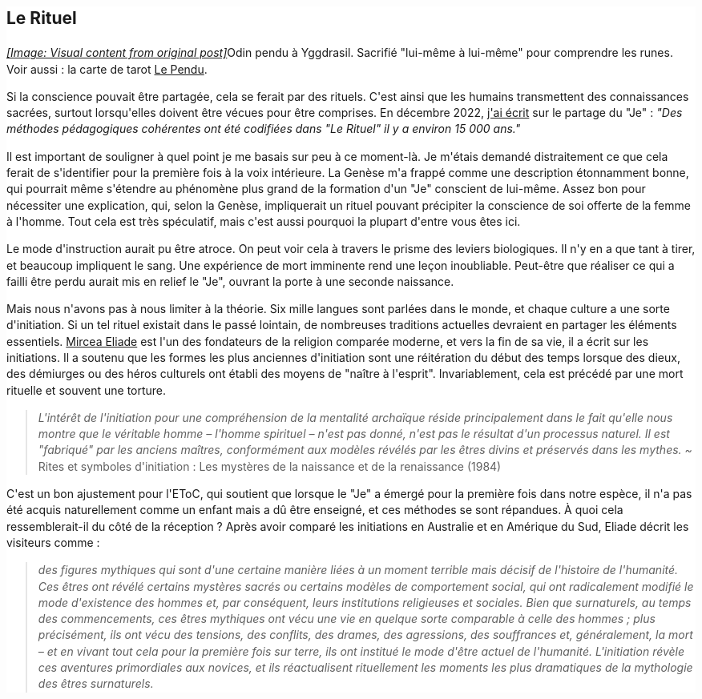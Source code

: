 ## Le Rituel


[*[Image: Visual content from original post]*](https://substackcdn.com/image/fetch/$s_!5EPY!,f_auto,q_auto:good,fl_progressive:steep/https%3A%2F%2Fsubstack-post-media.s3.amazonaws.com%2Fpublic%2Fimages%2F84f9a2b3-e528-4c98-9338-1e5ecf80e6e7_500x689.jpeg)Odin pendu à Yggdrasil. Sacrifié "lui-même à lui-même" pour comprendre les runes. Voir aussi : la carte de tarot [Le Pendu](https://www.pinterest.com.mx/pin/6755468180795332/).

Si la conscience pouvait être partagée, cela se ferait par des rituels. C'est ainsi que les humains transmettent des connaissances sacrées, surtout lorsqu'elles doivent être vécues pour être comprises. En décembre 2022, [j'ai écrit](https://www.vectorsofmind.com/p/the-eve-theory-of-consciousness) sur le partage du "Je" : _"Des méthodes pédagogiques cohérentes ont été codifiées dans "Le Rituel" il y a environ 15 000 ans."_

Il est important de souligner à quel point je me basais sur peu à ce moment-là. Je m'étais demandé distraitement ce que cela ferait de s'identifier pour la première fois à la voix intérieure. La Genèse m'a frappé comme une description étonnamment bonne, qui pourrait même s'étendre au phénomène plus grand de la formation d'un "Je" conscient de lui-même. Assez bon pour nécessiter une explication, qui, selon la Genèse, impliquerait un rituel pouvant précipiter la conscience de soi offerte de la femme à l'homme. Tout cela est très spéculatif, mais c'est aussi pourquoi la plupart d'entre vous êtes ici.

Le mode d'instruction aurait pu être atroce. On peut voir cela à travers le prisme des leviers biologiques. Il n'y en a que tant à tirer, et beaucoup impliquent le sang. Une expérience de mort imminente rend une leçon inoubliable. Peut-être que réaliser ce qui a failli être perdu aurait mis en relief le "Je", ouvrant la porte à une seconde naissance.

Mais nous n'avons pas à nous limiter à la théorie. Six mille langues sont parlées dans le monde, et chaque culture a une sorte d'initiation. Si un tel rituel existait dans le passé lointain, de nombreuses traditions actuelles devraient en partager les éléments essentiels. [Mircea Eliade](https://en.wikipedia.org/wiki/Mircea_Eliade) est l'un des fondateurs de la religion comparée moderne, et vers la fin de sa vie, il a écrit sur les initiations. Il a soutenu que les formes les plus anciennes d'initiation sont une réitération du début des temps lorsque des dieux, des démiurges ou des héros culturels ont établi des moyens de "naître à l'esprit". Invariablement, cela est précédé par une mort rituelle et souvent une torture.

> _L'intérêt de l'initiation pour une compréhension de la mentalité archaïque réside principalement dans le fait qu'elle nous montre que le véritable homme – l'homme spirituel – n'est pas donné, n'est pas le résultat d'un processus naturel. Il est "fabriqué" par les anciens maîtres, conformément aux modèles révélés par les êtres divins et préservés dans les mythes. ~_ Rites et symboles d'initiation : Les mystères de la naissance et de la renaissance (1984)

C'est un bon ajustement pour l'EToC, qui soutient que lorsque le "Je" a émergé pour la première fois dans notre espèce, il n'a pas été acquis naturellement comme un enfant mais a dû être enseigné, et ces méthodes se sont répandues. À quoi cela ressemblerait-il du côté de la réception ? Après avoir comparé les initiations en Australie et en Amérique du Sud, Eliade décrit les visiteurs comme :

> _des figures mythiques qui sont d'une certaine manière liées à un moment terrible mais décisif de l'histoire de l'humanité. Ces êtres ont révélé certains mystères sacrés ou certains modèles de comportement social, qui ont radicalement modifié le mode d'existence des hommes et, par conséquent, leurs institutions religieuses et sociales. Bien que surnaturels, au temps des commencements, ces êtres mythiques ont vécu une vie en quelque sorte comparable à celle des hommes ; plus précisément, ils ont vécu des tensions, des conflits, des drames, des agressions, des souffrances et, généralement, la mort – et en vivant tout cela pour la première fois sur terre, ils ont institué le mode d'être actuel de l'humanité. L'initiation révèle ces aventures primordiales aux novices, et ils réactualisent rituellement les moments les plus dramatiques de la mythologie des êtres surnaturels._


[^1]: Pour quelques exemples de changements culturels/psychologiques étonnamment tardifs, voir l'introduction de l'article sur le Culte du Serpent ou l'article sur l'évolution de la récursion.
[^2]: Cieri et al. soulignent que les crânes humains sont devenus plus féminins au cours des 50 000 dernières années, correspondant à la Modernité Comportementale. Ils soutiennent que cela suggère une auto-domestication, bien qu'ils ne pointent naturellement pas vers une tradition mondiale de ce type. Le linguiste Antonio Benítez-Burraco propose que le langage récursif ait émergé au cours des 10 000 dernières années, pointant à nouveau vers l'auto-domestication. Il minimise l'importance phénoménologique de la récursion et, à mon avis, ne répond pas à la question de savoir pourquoi *toutes les langues aujourd'hui sont récursives. Est-ce une diffusion ou des dizaines de découvertes indépendantes de la caractéristique définissante de l'humain ? Encore plus extrême est le linguiste George Paulos, qui dit que le langage récursif a évolué il y a 20 000 ans. Il postule que cela a dû se produire en Afrique (sans autre preuve que le fait que les humains y ont évolué en premier lieu !), et qu'il doit y avoir eu un autre événement de sortie d'Afrique qui a porté le langage récursif complet au reste du monde. Mon sentiment est que si la récursion est récente, elle aurait été développée par l'avant-garde de la culture humaine. Il y a vingt mille ans, c'était l'Europe et la Sibérie.
[^3]: Eh bien, ceux qui s'opposent à la diffusion mettent l'accent sur les différences. Voir, par exemple, cette critique récente sur la recherche du totémisme, un ensemble supposé de pratiques religieuses et culturelles. Elle rejette l'ensemble en disant qu'il a été entièrement construit par des chercheurs biaisés par leur méthodologie empruntée à la psychanalyse ou à l'évolution biologique. Sans catégories comme celle-ci, je me demande comment on décrit les changements culturels dans le monde entier au cours des 40 000 dernières années. Cela ressemble à un mouvement sur un axe commun traitant de la dualité, des esprits et de sa relation avec le temps.
[^4]: Anxious Pleasures: The Sexual Lives of an Amazonian People (1973) [l'ordre patriarcal de la société] n'a pas toujours été ainsi, du moins pas dans le mythe. On nous dit que les femmes des temps anciens (ekwimyatipalu) étaient des matriarches, les fondatrices de ce qui est maintenant la maison des hommes et les créatrices de la culture Mehinaku. Ketepe est notre narrateur pour cette légende des "Amazones" du Xingu. LES FEMMES DÉCOUVRENT LES CHANTS DE LA FLÛTE. Dans les temps anciens, il y a longtemps, les hommes vivaient seuls, loin. Les femmes avaient quitté les hommes. Les hommes n'avaient pas de femmes du tout. Hélas pour les hommes, ils avaient des relations sexuelles avec leurs mains. Les hommes n'étaient pas du tout heureux dans leur village ; ils n'avaient ni arcs, ni flèches, ni brassards en coton. Ils se promenaient sans même des ceintures. Ils n'avaient pas de hamacs, alors ils dormaient par terre, comme des animaux. Ils pêchaient en plongeant dans l'eau et en les attrapant avec leurs dents, comme des loutres. Pour cuire le poisson, ils le chauffaient sous leurs bras. Ils n'avaient rien, pas de possessions du tout. Le village des femmes était très différent ; c'était un vrai village. Les femmes avaient construit le village pour leur chef, Iripyulakumaneju. Elles construisaient des maisons ; elles portaient des ceintures et des brassards, des ligatures de genoux et des coiffes de plumes, tout comme les hommes. Elles fabriquaient le kauka, le premier kauka : "Tak... tak... tak," elles le coupaient dans le bois. Elles construisaient la maison pour Kauka, le premier lieu pour l'esprit. Oh, elles étaient intelligentes, ces femmes à tête ronde des temps anciens. Les hommes voyaient ce que les femmes faisaient. Ils les voyaient jouer au kauka dans la maison des esprits. "Ah, disaient les hommes, "ce n'est pas bon. Les femmes ont volé nos vies !" Le lendemain, le chef s'adressa aux hommes : "Les femmes ne sont pas bonnes. Allons vers elles." De loin, les hommes entendaient les femmes, chantant et dansant avec Kauka. Les hommes fabriquaient des rhombes à l'extérieur du village des femmes. Oh, ils auraient bientôt des relations sexuelles avec leurs femmes. Les hommes s'approchèrent du village, "Attendez, attendez," murmuraient-ils. Et puis : "Maintenant !" Ils bondirent sur les femmes comme des Indiens sauvages : "Hu waaaaaa !" criaient-ils. Ils faisaient tourner les rhombes jusqu'à ce qu'ils sonnent comme un avion. Ils coururent dans le village et poursuivirent les femmes jusqu'à ce qu'ils en aient attrapé une, jusqu'à ce qu'il n'en reste plus aucune. Les femmes étaient furieuses : "Arrêtez, arrêtez," criaient-elles. Mais les hommes disaient, "Pas bon, pas bon. Vos bandes de jambes ne sont pas bonnes. Vos ceintures et coiffes ne sont pas bonnes. Vous avez volé nos motifs et nos peintures." Les hommes arrachaient les ceintures et les vêtements et frottaient les corps des femmes avec de la terre et des feuilles savonneuses pour enlever les motifs. Les hommes faisaient la leçon aux femmes : "Vous ne portez pas la ceinture de coquillage yamaquimpi. Ici, vous portez une ceinture de corde. Nous nous peignons, pas vous. Nous nous levons et faisons des discours, pas vous. Vous ne jouez pas des flûtes sacrées. Nous le faisons. Nous sommes des hommes." Les femmes coururent se cacher dans leurs maisons. Toutes étaient cachées. Les hommes fermèrent les portes : Cette porte, cette porte, cette porte, cette porte. "Vous n'êtes que des femmes," criaient-ils. "Vous faites du coton. Vous tissez des hamacs. Vous les tissez le matin, dès que le coq chante. Jouer des flûtes de Kauka ? Pas vous !" Plus tard dans la nuit, quand il faisait noir, les hommes vinrent aux femmes et les violèrent. Le lendemain matin, les hommes allèrent chercher du poisson. Les femmes ne pouvaient pas entrer dans la maison des hommes. Dans cette maison des hommes, dans les temps anciens. La première. Ce mythe Mehinaku des Amazones est similaire à ceux racontés par de nombreuses autres sociétés tribales avec des cultes masculins (voir Bamberger 1974). Dans ces histoires, les femmes sont les premières propriétaires des objets sacrés des hommes, tels que les flûtes, les rhombes ou les trompettes. Souvent, cependant, les femmes sont incapables de prendre soin des objets ou de nourrir les esprits qu'ils représentent. Les hommes se regroupent et trompent ou forcent les femmes à abandonner leur contrôle du culte masculin et à accepter un rôle subordonné dans la société. Que devons-nous penser des parallèles frappants dans ces mythes ? Les anthropologues s'accordent à dire que les mythes ne sont pas de l'histoire. Les peuples qui les racontent étaient probablement aussi patriarcaux dans le passé qu'ils le sont aujourd'hui. Plutôt que des fenêtres sur le passé, les contes sont des histoires vivantes qui reflètent des idées et des préoccupations qui sont centrales dans le concept d'identité sexuelle d'un peuple. La légende Mehinaku s'ouvre dans les temps anciens avec les hommes dans un état préculturel, vivant "comme des animaux." En conflit avec de nombreux autres mythes et l'opinion reçue des Mehinaku sur l'intellect féminin, les femmes étaient les créatrices de la culture, les inventrices de l'architecture, des vêtements et de la religion : "Elles étaient intelligentes, ces femmes à tête ronde des temps anciens." L'ascendance des hommes est obtenue par la force brute. Attaquant "comme des Indiens sauvages," ils terrorisent les femmes avec le rhombe, les dépouillent de leurs ornements masculins, les rassemblent dans les maisons, les violent, et leur font la leçon sur les rudiments du comportement sexuel approprié.
[^5]: Rites et symboles d'initiation : Les mystères de la naissance et de la renaissance (1958) Car chez les Selknam, l'initiation à la puberté a été transformée depuis longtemps en une cérémonie secrète réservée exclusivement aux hommes. Un mythe d'origine raconte qu'au début – sous la direction de Kra, femme lune et puissante sorcière – les femmes terrorisaient les hommes parce qu'elles savaient se transformer en "esprits" ; elles connaissaient les arts de la fabrication et de l'utilisation des masques. Mais un jour Kran, l'homme soleil, découvrit le secret des femmes et le révéla aux hommes. Furieux, ils tuèrent toutes les femmes sauf les petites filles, et depuis lors, ils organisent des cérémonies secrètes, avec des masques et des rituels dramatiques, pour terroriser les femmes à leur tour. Ce festival dure de quatre à six mois, et pendant les cérémonies, l'esprit féminin maléfique, Xalpen, torture les initiés et les "tue" ; mais un autre esprit, Olim, un grand guérisseur, les ressuscite. Ainsi, en Terre de Feu, comme en Australie, les rites de puberté tendent à devenir de plus en plus dramatiques et surtout à intensifier la nature terrifiante des scénarios de mort initiatique.
[^6]: Bien qu'on puisse se demander, "Qu'est-il arrivé aux sorcières ?"
[^7]: Dans le post sur la diffusion, j'ai également noté la prévalence mondiale de la circoncision (peut-être produisant la liste la plus exhaustive d'exemples ?). Eliade traite les rhombes et la circoncision comme un ensemble : "Ainsi, en Afrique aussi, la circoncision est censée être pratiquée par un être primordial, incarné par l'opérateur, et représente la réitération rituelle d'un événement mythique. Toutes ces données concernant la fonction rituelle des rhombes, de la circoncision, et des êtres surnaturels qui sont censés réaliser l'initiation indiquent l'existence d'un thème mythico-rituel dont les caractéristiques essentielles peuvent être résumées comme suit : (1) des êtres mythiques – identifiés ou se manifestant à travers les rhombes – tuent, mangent, avalent ou brûlent le novice ; (2) ils le ressuscitent, mais changé ; en bref, il devient un homme nouveau ; (3) ces êtres se manifestent également sous forme animale ou sont étroitement liés à une mythologie animale ; (4) leur destin est, en essence, identique à celui des initiés, [18] car lorsqu'ils vivaient sur terre, eux aussi ont été tués et ressuscités, mais par leur résurrection, ils ont établi un nouveau mode d'existence."
[^8]: À mon avis, pas une mauvaise correspondance pour EToC, mais faites-moi savoir ce que vous en pensez dans les commentaires. Notez particulièrement la boisson céleste adjacente à la lutte contre le dragon et les humains/chamanisme/rituels se répandant autour de l'époque du grand déluge (le niveau de la mer a augmenté de 100 mètres il y a 10-20 000 ans ; a produit de nombreux déluges). Il est bizarre pour moi qu'il interprète les nombreux mythes du déluge comme étant purement métaphoriques et partageant une racine il y a 100 000 ans, plutôt que ~15 000 ans lorsque les niveaux de la mer ont augmenté et que le chamanisme s'est répandu. eaux primordiales/chaos/'non-être' œuf primordial/géant colline ou île primordiale (Père) Ciel/(Mère) Terre et leurs enfants (4 ou 5 générations / âges) le ciel est poussé vers le haut (et origine de la Voie lactée) le soleil caché lumière révélée les dieux actuels battent ou tuent leurs prédécesseurs tuer le 'dragon' (et utilisation de la boisson céleste), fertilisation de la terre Le dieu Soleil est le père des humains (ou juste des chefs) premiers humains et premiers actes mauvais (souvent, encore par un demi-dieu), origine de la mort / le déluge héros et nymphes apportant la culture : feu/nourriture/culture par un héros culturel ou un chaman ; rituels ; propagation des humains / émergence de la noblesse locale/l'histoire locale commence destruction finale des humains, du monde (et) des dieux (variante du thème des Quatre Âges) (un nouveau ciel et une nouvelle terre)
[^9]: Ils corrèlent les histoires de création du Temps du Rêve avec un complexe d'art rupestre qui émerge il y a 6 000 ans. "C'est notre contention qu'un contexte archéologique pour de nombreux aspects plus significatifs de l'histoire orale du Serpent Arc-en-ciel peut être trouvé sur plusieurs millénaires."
[^10]: Ajout de cette note le 22/10/2023. Un nouvel article soutient que les dingos ne sont probablement pas arrivés bien avant 3 200 AP. Donc les dingos ne font probablement pas partie du paquet diffusé au milieu de l'Holocène.
[^11]: La complexité des complexes d'art rupestre d'Arnhem "Alors que la période du Jawoyn Bim a prospéré au cours des 500 dernières années (Gunn et al. sous presse), des périodes de temps définies ne peuvent être données qu'à trois des styles Mimi Bim. Des exemples de figures 'bâton crochu' du SFB ont été peints il y a moins de 9 000 ans (David et al. sous presse), le style des figures courantes du nord, un style Mimi Bim qui n'est pas représenté dans aucun site d'art rupestre Jawoyn, de 9 000 à 6 000 ans (Jones et al. 2017), et le style de l'igname autour de 7 000 ans (Hammond 2016)." Comme le Serpent Arc-en-ciel dans la note précédente, les Mimi sont censés venir d'une terre étrangère et enseigner l'art, le rituel et la civilisation. L'œuvre d'art des deux émerge il y a environ 6 000 ans. Comparez ces dates avec la tendance publique à repousser la culture aborigène. Voir, par exemple, cette galerie d'art, qui fait valoir que les Mimi sont réels : "Un petit humanoïde léger aurait-il pu vivre aux côtés des Aborigènes en Australie il y a 40 000 ans ? Au début, cela semble scandaleux mais cela peut ne pas être aussi farfelu qu'il n'y paraît. Il y a 50 000 ans, un petit humain archaïque (1 mètre 6 pouces) pesant seulement 25 kilogrammes vivait à Flores en Indonésie. Homo floresiensis vivait en même temps que les humains modernes." Pour une raison quelconque, il semble plus logique de postuler une espèce d'hominidé perdue qui a enseigné aux Aborigènes l'art et la technologie qu'Homo Sapiens il y a 6 000 ans.
[^12]: Parmi de nombreuses causes. Il n'est pas nécessaire d'être trop conspirationniste à propos des modes au sein du milieu universitaire ; il existe un cycle naturel de boom et de récession. C'est actuellement un marché baissier pour le rhombe.